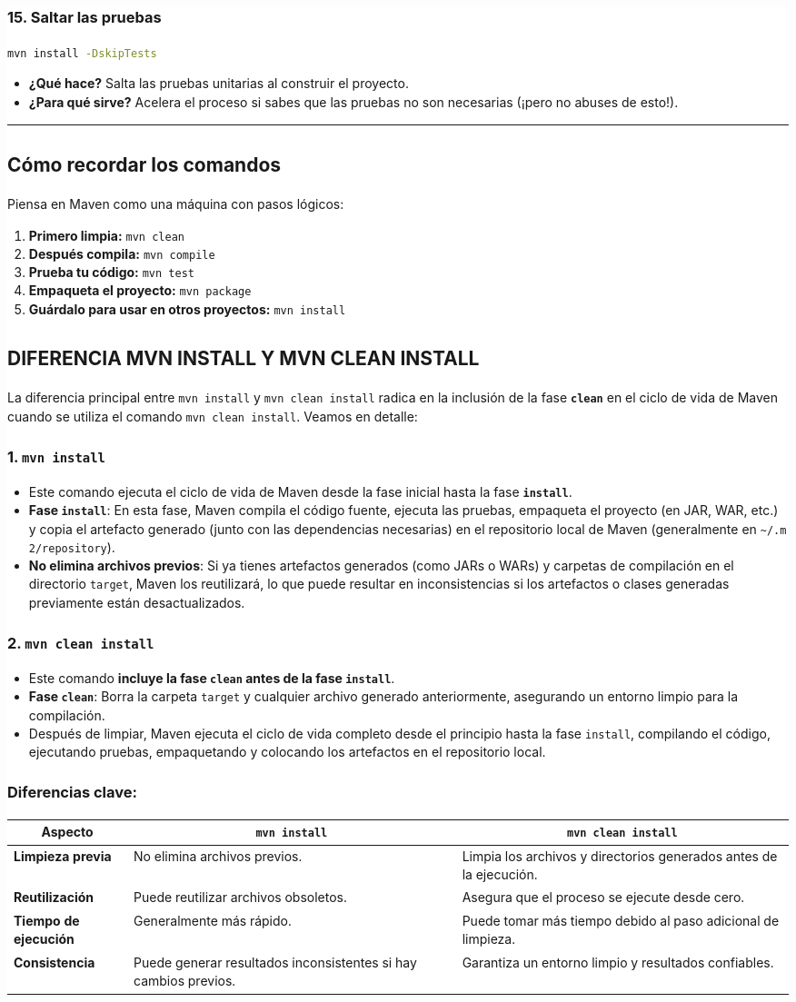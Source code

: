 
### **15. Saltar las pruebas**
```bash
mvn install -DskipTests
```
- **¿Qué hace?** Salta las pruebas unitarias al construir el proyecto.
- **¿Para qué sirve?** Acelera el proceso si sabes que las pruebas no son necesarias (¡pero no abuses de esto!).

---

## **Cómo recordar los comandos**
Piensa en Maven como una máquina con pasos lógicos:
1. **Primero limpia:** `mvn clean`
2. **Después compila:** `mvn compile`
3. **Prueba tu código:** `mvn test`
4. **Empaqueta el proyecto:** `mvn package`
5. **Guárdalo para usar en otros proyectos:** `mvn install`



## DIFERENCIA MVN INSTALL Y MVN CLEAN INSTALL
La diferencia principal entre `mvn install` y `mvn clean install` radica en la inclusión de la fase **`clean`** en el ciclo de vida de Maven cuando se utiliza el comando `mvn clean install`. Veamos en detalle:

### 1. **`mvn install`**
- Este comando ejecuta el ciclo de vida de Maven desde la fase inicial hasta la fase **`install`**. 
- **Fase `install`**: En esta fase, Maven compila el código fuente, ejecuta las pruebas, empaqueta el proyecto (en JAR, WAR, etc.) y copia el artefacto generado (junto con las dependencias necesarias) en el repositorio local de Maven (generalmente en `~/.m2/repository`).
- **No elimina archivos previos**: Si ya tienes artefactos generados (como JARs o WARs) y carpetas de compilación en el directorio `target`, Maven los reutilizará, lo que puede resultar en inconsistencias si los artefactos o clases generadas previamente están desactualizados.

### 2. **`mvn clean install`**
- Este comando **incluye la fase `clean` antes de la fase `install`**.
- **Fase `clean`**: Borra la carpeta `target` y cualquier archivo generado anteriormente, asegurando un entorno limpio para la compilación.
- Después de limpiar, Maven ejecuta el ciclo de vida completo desde el principio hasta la fase `install`, compilando el código, ejecutando pruebas, empaquetando y colocando los artefactos en el repositorio local.

### Diferencias clave:
| Aspecto                     | `mvn install`                       | `mvn clean install`                  |
|-----------------------------|--------------------------------------|--------------------------------------|
| **Limpieza previa**         | No elimina archivos previos.        | Limpia los archivos y directorios generados antes de la ejecución. |
| **Reutilización**           | Puede reutilizar archivos obsoletos.| Asegura que el proceso se ejecute desde cero. |
| **Tiempo de ejecución**     | Generalmente más rápido.             | Puede tomar más tiempo debido al paso adicional de limpieza. |
| **Consistencia**            | Puede generar resultados inconsistentes si hay cambios previos. | Garantiza un entorno limpio y resultados confiables. |

